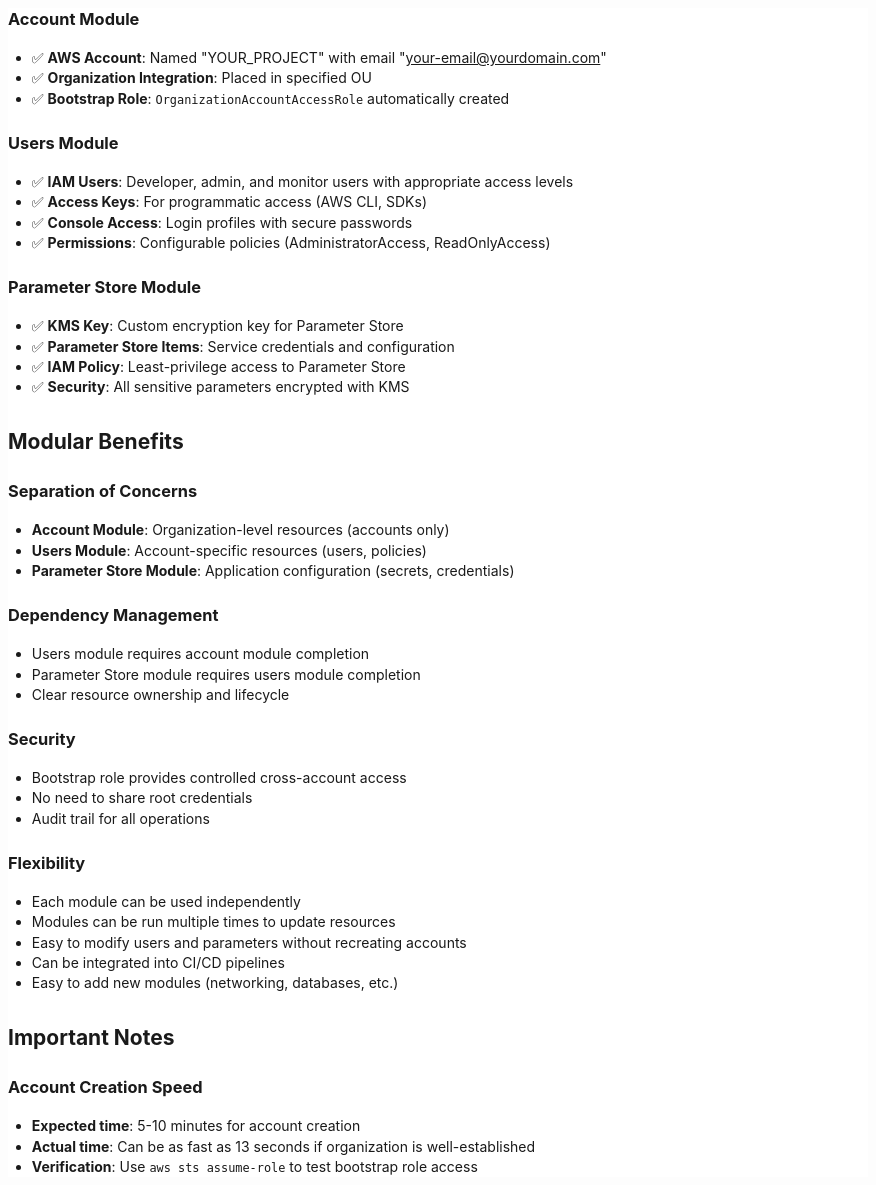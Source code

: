 ### Account Module
- ✅ **AWS Account**: Named "YOUR_PROJECT" with email "your-email@yourdomain.com"
- ✅ **Organization Integration**: Placed in specified OU
- ✅ **Bootstrap Role**: `OrganizationAccountAccessRole` automatically created

### Users Module
- ✅ **IAM Users**: Developer, admin, and monitor users with appropriate access levels
- ✅ **Access Keys**: For programmatic access (AWS CLI, SDKs)
- ✅ **Console Access**: Login profiles with secure passwords
- ✅ **Permissions**: Configurable policies (AdministratorAccess, ReadOnlyAccess)

### Parameter Store Module
- ✅ **KMS Key**: Custom encryption key for Parameter Store
- ✅ **Parameter Store Items**: Service credentials and configuration
- ✅ **IAM Policy**: Least-privilege access to Parameter Store
- ✅ **Security**: All sensitive parameters encrypted with KMS

## Modular Benefits

### Separation of Concerns
- **Account Module**: Organization-level resources (accounts only)
- **Users Module**: Account-specific resources (users, policies)
- **Parameter Store Module**: Application configuration (secrets, credentials)

### Dependency Management
- Users module requires account module completion
- Parameter Store module requires users module completion
- Clear resource ownership and lifecycle

### Security
- Bootstrap role provides controlled cross-account access
- No need to share root credentials
- Audit trail for all operations

### Flexibility
- Each module can be used independently
- Modules can be run multiple times to update resources
- Easy to modify users and parameters without recreating accounts
- Can be integrated into CI/CD pipelines
- Easy to add new modules (networking, databases, etc.)

## Important Notes

### Account Creation Speed
- **Expected time**: 5-10 minutes for account creation
- **Actual time**: Can be as fast as 13 seconds if organization is well-established
- **Verification**: Use `aws sts assume-role` to test bootstrap role access
